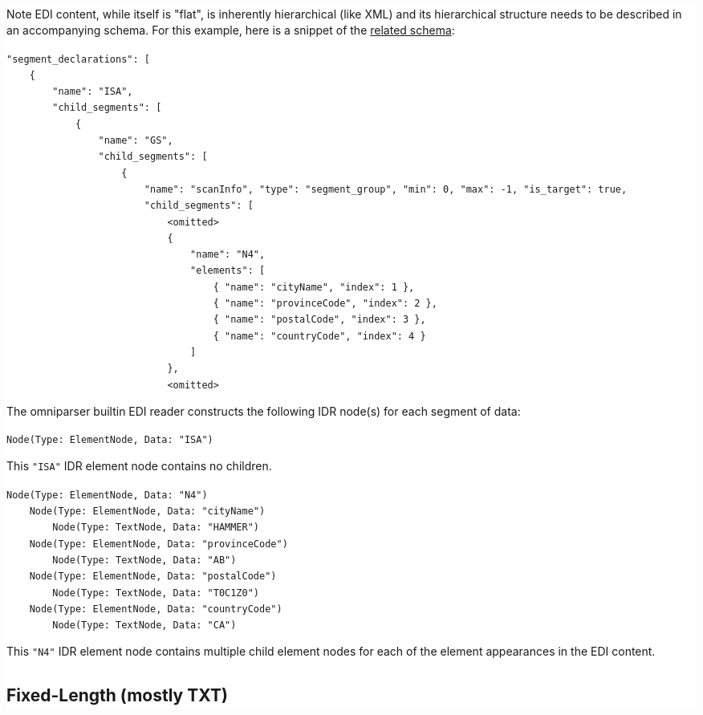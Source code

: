 Note EDI content, while itself is "flat", is inherently hierarchical (like XML) and its hierarchical structure
needs to be described in an accompanying schema. For this example, here is a snippet of the 
[related schema](../extensions/omniv21/samples/edi/1_canadapost_edi_214.schema.json):

```
"segment_declarations": [
    {
        "name": "ISA",
        "child_segments": [
            {
                "name": "GS",
                "child_segments": [
                    {
                        "name": "scanInfo", "type": "segment_group", "min": 0, "max": -1, "is_target": true,
                        "child_segments": [
                            <omitted>
                            {
                                "name": "N4",
                                "elements": [
                                    { "name": "cityName", "index": 1 },
                                    { "name": "provinceCode", "index": 2 },
                                    { "name": "postalCode", "index": 3 },
                                    { "name": "countryCode", "index": 4 }
                                ]
                            },
                            <omitted>
```

The omniparser builtin EDI reader constructs the following IDR node(s) for each segment of data:

```
Node(Type: ElementNode, Data: "ISA")
```

This `"ISA"` IDR element node contains no children.

```
Node(Type: ElementNode, Data: "N4")
    Node(Type: ElementNode, Data: "cityName")
        Node(Type: TextNode, Data: "HAMMER")
    Node(Type: ElementNode, Data: "provinceCode")
        Node(Type: TextNode, Data: "AB")
    Node(Type: ElementNode, Data: "postalCode")
        Node(Type: TextNode, Data: "T0C1Z0")
    Node(Type: ElementNode, Data: "countryCode")
        Node(Type: TextNode, Data: "CA")
```

This `"N4"` IDR element node contains multiple child element nodes for each of the element appearances
in the EDI content.

## Fixed-Length (mostly TXT)
